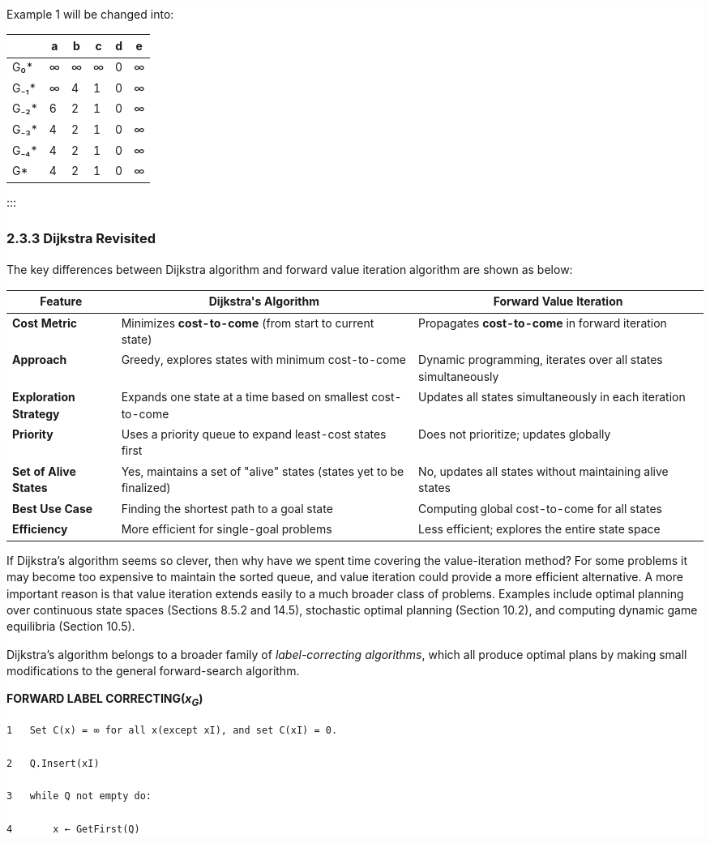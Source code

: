Example 1 will be changed into:

|       | a   | b   | c   | d   | e   |
| ----- | --- | --- | --- | --- | --- |
| G₀\*  | ∞   | ∞   | ∞   | 0   | ∞   |
| G₋₁\* | ∞   | 4   | 1   | 0   | ∞   |
| G₋₂\* | 6   | 2   | 1   | 0   | ∞   |
| G₋₃\* | 4   | 2   | 1   | 0   | ∞   |
| G₋₄\* | 4   | 2   | 1   | 0   | ∞   |
| G\*   | 4   | 2   | 1   | 0   | ∞   |

:::

### 2.3.3 Dijkstra Revisited

The key differences between Dijkstra algorithm and forward value iteration algorithm are shown as below:

| Feature                  | Dijkstra's Algorithm                                                | Forward Value Iteration                                      |
| ------------------------ | ------------------------------------------------------------------- | ------------------------------------------------------------ |
| **Cost Metric**          | Minimizes **cost-to-come** (from start to current state)            | Propagates **cost-to-come** in forward iteration             |
| **Approach**             | Greedy, explores states with minimum cost-to-come                   | Dynamic programming, iterates over all states simultaneously |
| **Exploration Strategy** | Expands one state at a time based on smallest cost-to-come          | Updates all states simultaneously in each iteration          |
| **Priority**             | Uses a priority queue to expand least-cost states first             | Does not prioritize; updates globally                        |
| **Set of Alive States**  | Yes, maintains a set of "alive" states (states yet to be finalized) | No, updates all states without maintaining alive states      |
| **Best Use Case**        | Finding the shortest path to a goal state                           | Computing global cost-to-come for all states                 |
| **Efficiency**           | More efficient for single-goal problems                             | Less efficient; explores the entire state space              |

If Dijkstra’s algorithm seems so clever, then why have we spent time covering the value-iteration method? For some problems it may become too expensive to maintain the sorted queue, and value iteration could provide a more efficient alternative. A more important reason is that value iteration extends easily to a much broader class of problems. Examples include optimal planning over continuous state spaces (Sections 8.5.2 and 14.5), stochastic optimal planning (Section 10.2), and computing dynamic game equilibria (Section 10.5).

Dijkstra’s algorithm belongs to a broader family of _label-correcting algorithms_, which all produce optimal plans by making small modifications to the general forward-search algorithm.

**FORWARD LABEL CORRECTING($x_G$)**

    1   Set C(x) = ∞ for all x(except xI), and set C(xI) = 0.

    2   Q.Insert(xI)

    3   while Q not empty do:

    4       x ← GetFirst(Q)
